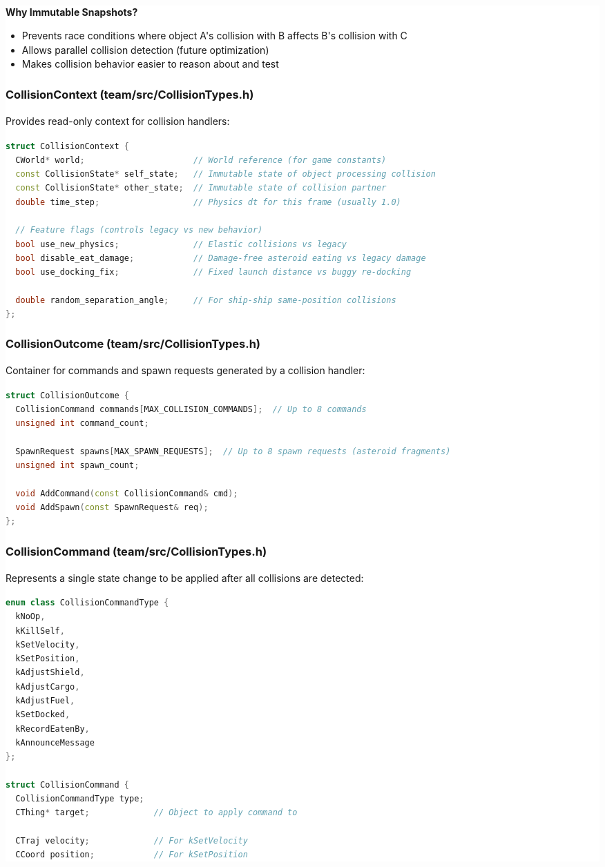 **Why Immutable Snapshots?**
- Prevents race conditions where object A's collision with B affects B's collision with C
- Allows parallel collision detection (future optimization)
- Makes collision behavior easier to reason about and test

### CollisionContext (team/src/CollisionTypes.h)

Provides read-only context for collision handlers:

```cpp
struct CollisionContext {
  CWorld* world;                      // World reference (for game constants)
  const CollisionState* self_state;   // Immutable state of object processing collision
  const CollisionState* other_state;  // Immutable state of collision partner
  double time_step;                   // Physics dt for this frame (usually 1.0)

  // Feature flags (controls legacy vs new behavior)
  bool use_new_physics;               // Elastic collisions vs legacy
  bool disable_eat_damage;            // Damage-free asteroid eating vs legacy damage
  bool use_docking_fix;               // Fixed launch distance vs buggy re-docking

  double random_separation_angle;     // For ship-ship same-position collisions
};
```

### CollisionOutcome (team/src/CollisionTypes.h)

Container for commands and spawn requests generated by a collision handler:

```cpp
struct CollisionOutcome {
  CollisionCommand commands[MAX_COLLISION_COMMANDS];  // Up to 8 commands
  unsigned int command_count;

  SpawnRequest spawns[MAX_SPAWN_REQUESTS];  // Up to 8 spawn requests (asteroid fragments)
  unsigned int spawn_count;

  void AddCommand(const CollisionCommand& cmd);
  void AddSpawn(const SpawnRequest& req);
};
```

### CollisionCommand (team/src/CollisionTypes.h)

Represents a single state change to be applied after all collisions are detected:

```cpp
enum class CollisionCommandType {
  kNoOp,
  kKillSelf,
  kSetVelocity,
  kSetPosition,
  kAdjustShield,
  kAdjustCargo,
  kAdjustFuel,
  kSetDocked,
  kRecordEatenBy,
  kAnnounceMessage
};

struct CollisionCommand {
  CollisionCommandType type;
  CThing* target;             // Object to apply command to

  CTraj velocity;             // For kSetVelocity
  CCoord position;            // For kSetPosition
```